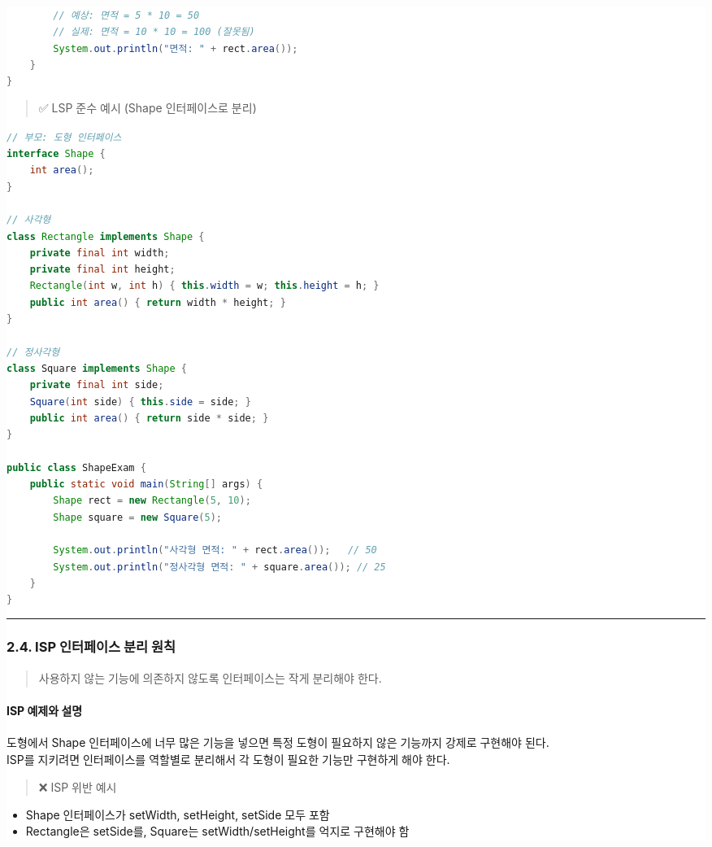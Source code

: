 ```java
        // 예상: 면적 = 5 * 10 = 50
        // 실제: 면적 = 10 * 10 = 100 (잘못됨)
        System.out.println("면적: " + rect.area());
    }
}
```


> ✅ LSP 준수 예시 (Shape 인터페이스로 분리)

```java
// 부모: 도형 인터페이스
interface Shape {
    int area();
}

// 사각형
class Rectangle implements Shape {
    private final int width;
    private final int height;
    Rectangle(int w, int h) { this.width = w; this.height = h; }
    public int area() { return width * height; }
}

// 정사각형
class Square implements Shape {
    private final int side;
    Square(int side) { this.side = side; }
    public int area() { return side * side; }
}

public class ShapeExam {
    public static void main(String[] args) {
        Shape rect = new Rectangle(5, 10);
        Shape square = new Square(5);

        System.out.println("사각형 면적: " + rect.area());   // 50
        System.out.println("정사각형 면적: " + square.area()); // 25
    }
}

```

---

### 2.4. ISP 인터페이스 분리 원칙
> 사용하지 않는 기능에 의존하지 않도록 인터페이스는 작게 분리해야 한다.

#### ISP 예제와 설명
도형에서 Shape 인터페이스에 너무 많은 기능을 넣으면 특정 도형이 필요하지 않은 기능까지 강제로 구현해야 된다. <br>
ISP를 지키려면 인터페이스를 역할별로 분리해서 각 도형이 필요한 기능만 구현하게 해야 한다.

> ❌ ISP 위반 예시 
* Shape 인터페이스가 setWidth, setHeight, setSide 모두 포함 
* Rectangle은 setSide를, Square는 setWidth/setHeight를 억지로 구현해야 함
